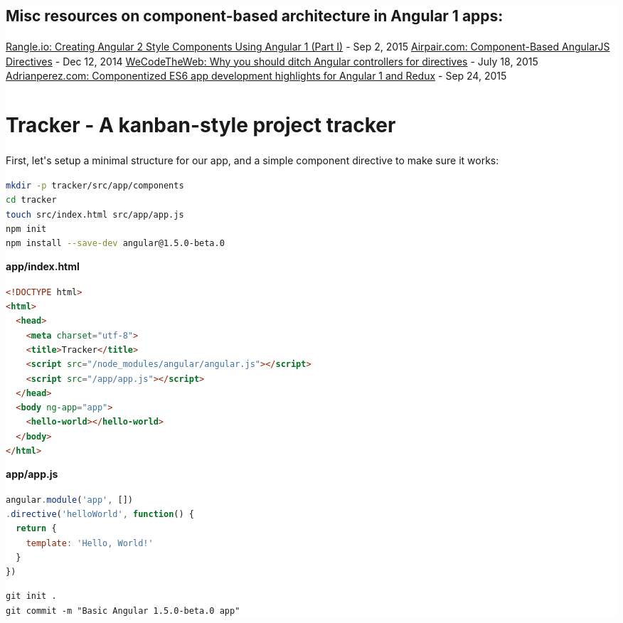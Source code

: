 ## Misc resources on component-based architecture in Angular 1 apps:
[Rangle.io: Creating Angular 2 Style Components Using Angular 1 (Part I)](http://blog.rangle.io/angular2-components/) - Sep 2, 2015
[Airpair.com: Component-Based AngularJS Directives](https://www.airpair.com/angularjs/posts/component-based-angularjs-directives) - Dec 12, 2014
[WeCodeTheWeb: Why you should ditch Angular controllers for directives](http://wecodetheweb.com/2015/07/18/why-you-should-ditch-angular-controllers-for-directives/) - July 18, 2015
[Adrianperez.com: Componentized ES6 app development highlights for Angular 1 and Redux](https://adrianperez.org/a-componentized-es6-directory-structure-for-angular-1-and-redux-projects/) - Sep 24, 2015


# Tracker - A kanban-style project tracker

First, let's setup a minimal structure for our app, and a simple component directive to make sure it works:
```sh
mkdir -p tracker/src/app/components
cd tracker
touch src/index.html src/app/app.js
npm init
npm install --save-dev angular@1.5.0-beta.0
```

__app/index.html__
```html
<!DOCTYPE html>
<html>
  <head>
    <meta charset="utf-8">
    <title>Tracker</title>
    <script src="/node_modules/angular/angular.js"></script>
    <script src="/app/app.js"></script>
  </head>
  <body ng-app="app">
    <hello-world></hello-world>
  </body>
</html>
```

__app/app.js__
```js
angular.module('app', [])
.directive('helloWorld', function() {
  return {
    template: 'Hello, World!'
  }
})
```

    git init .
    git commit -m "Basic Angular 1.5.0-beta.0 app"
